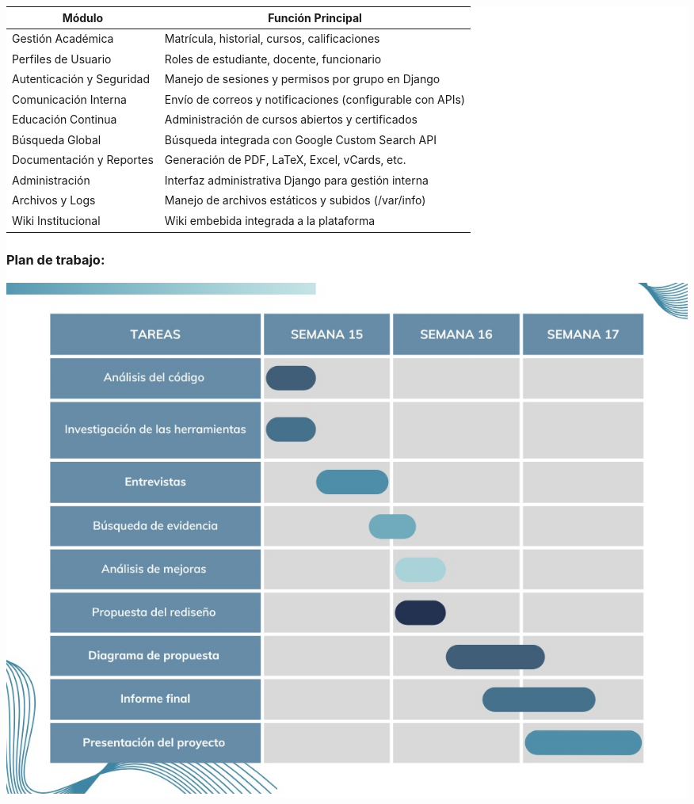 | Módulo                     | Función Principal                                                                 |
|---------------------------|------------------------------------------------------------------------------------|
| Gestión Académica         | Matrícula, historial, cursos, calificaciones                                       |
| Perfiles de Usuario       | Roles de estudiante, docente, funcionario                                          |
| Autenticación y Seguridad | Manejo de sesiones y permisos por grupo en Django                                 |
| Comunicación Interna      | Envío de correos y notificaciones (configurable con APIs)                         |
| Educación Continua        | Administración de cursos abiertos y certificados                                  |
| Búsqueda Global           | Búsqueda integrada con Google Custom Search API                                   |
| Documentación y Reportes  | Generación de PDF, LaTeX, Excel, vCards, etc.                                     |
| Administración            | Interfaz administrativa Django para gestión interna                               |
| Archivos y Logs           | Manejo de archivos estáticos y subidos (/var/info)                                |
| Wiki Institucional        | Wiki embebida integrada a la plataforma                                            |



### Plan de trabajo:

![PlanDeTrabajo](Imagenes/DiagramaDeGantt.jpeg)
